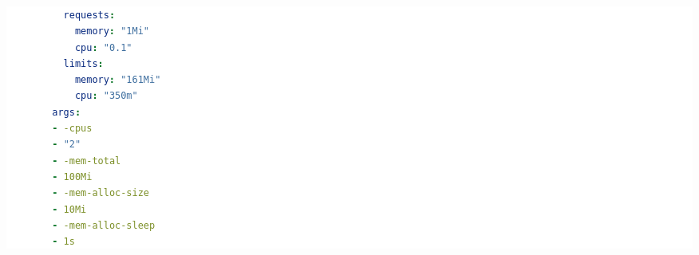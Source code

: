 ```yaml
          requests:
            memory: "1Mi"
            cpu: "0.1"
          limits:
            memory: "161Mi"
            cpu: "350m"
        args:
        - -cpus
        - "2"
        - -mem-total
        - 100Mi
        - -mem-alloc-size
        - 10Mi
        - -mem-alloc-sleep
        - 1s
```
